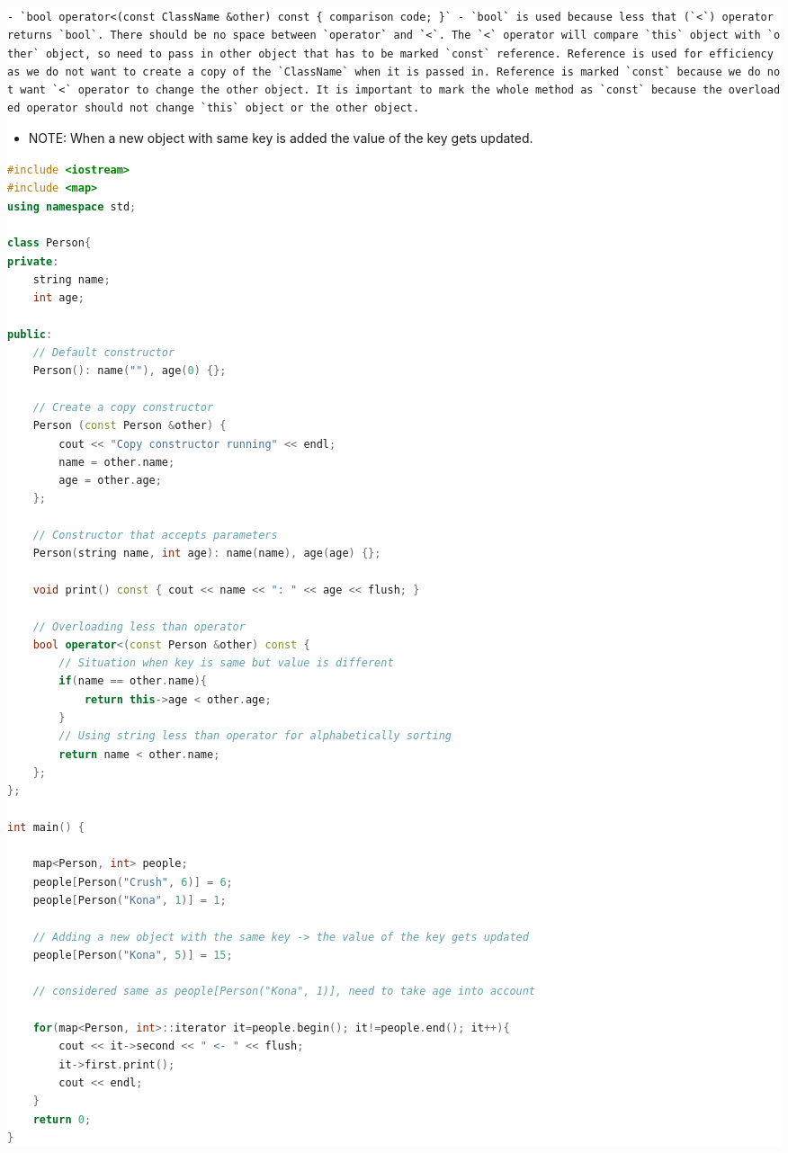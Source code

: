 	- `bool operator<(const ClassName &other) const { comparison code; }` - `bool` is used because less that (`<`) operator returns `bool`. There should be no space between `operator` and `<`. The `<` operator will compare `this` object with `other` object, so need to pass in other object that has to be marked `const` reference. Reference is used for efficiency as we do not want to create a copy of the `ClassName` when it is passed in. Reference is marked `const` because we do not want `<` operator to change the other object. It is important to mark the whole method as `const` because the overloaded operator should not change `this` object or the other object. 

- NOTE: When a new object with same key is added the value of the key gets updated.

```c++
#include <iostream>
#include <map>
using namespace std;

class Person{
private:
    string name;
    int age;

public:
    // Default constructor
    Person(): name(""), age(0) {};

    // Create a copy constructor
    Person (const Person &other) {
        cout << "Copy constructor running" << endl;
        name = other.name;
        age = other.age;
    };

    // Constructor that accepts parameters
    Person(string name, int age): name(name), age(age) {};

    void print() const { cout << name << ": " << age << flush; }

    // Overloading less than operator
    bool operator<(const Person &other) const {         
        // Situation when key is same but value is different
        if(name == other.name){
            return this->age < other.age;
        }
        // Using string less than operator for alphabetically sorting
        return name < other.name;  
    };
};

int main() {

    map<Person, int> people;
    people[Person("Crush", 6)] = 6;
    people[Person("Kona", 1)] = 1;

    // Adding a new object with the same key -> the value of the key gets updated
    people[Person("Kona", 5)] = 15;  
    
    // considered same as people[Person("Kona", 1)], need to take age into account

    for(map<Person, int>::iterator it=people.begin(); it!=people.end(); it++){
        cout << it->second << " <- " << flush;
        it->first.print();
        cout << endl;
    }
    return 0;
}
```